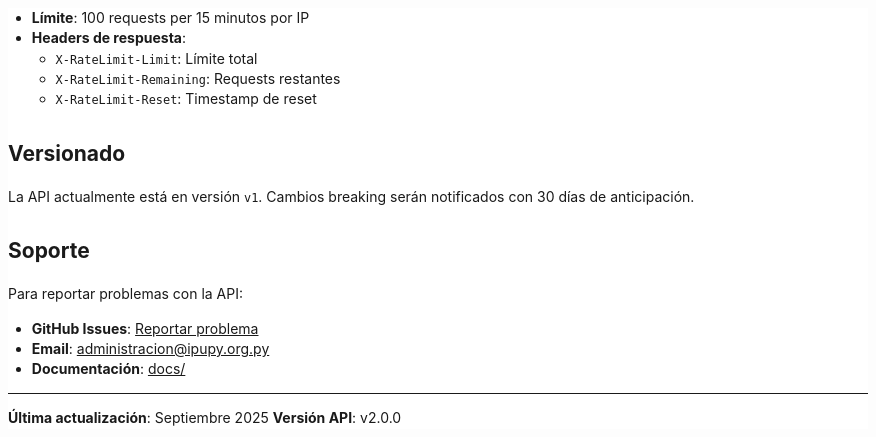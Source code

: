 - **Límite**: 100 requests per 15 minutos por IP
- **Headers de respuesta**:
  - `X-RateLimit-Limit`: Límite total
  - `X-RateLimit-Remaining`: Requests restantes
  - `X-RateLimit-Reset`: Timestamp de reset

## Versionado

La API actualmente está en versión `v1`. Cambios breaking serán notificados con 30 días de anticipación.

## Soporte

Para reportar problemas con la API:
- **GitHub Issues**: [Reportar problema](https://github.com/anthonybirhouse/ipupy-tesoreria/issues)
- **Email**: administracion@ipupy.org.py
- **Documentación**: [docs/](../docs/)

---

**Última actualización**: Septiembre 2025
**Versión API**: v2.0.0